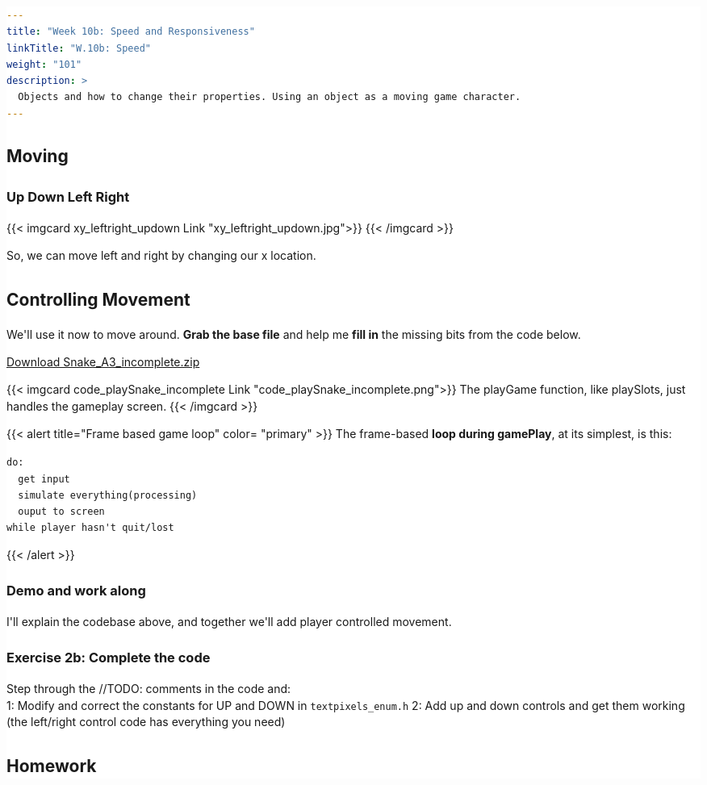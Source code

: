 ```yaml
---
title: "Week 10b: Speed and Responsiveness"
linkTitle: "W.10b: Speed"
weight: "101"
description: >
  Objects and how to change their properties. Using an object as a moving game character.
---
```


## Moving

### Up Down Left Right

{{< imgcard xy_leftright_updown Link "xy_leftright_updown.jpg">}}
{{< /imgcard >}}

So, we can move left and right by changing our x location.

## Controlling Movement

We'll use it now to move around. **Grab the base file** and help me **fill in** the missing bits from the code below.

<a class="btn btn-lg btn-primary mr-3 mb-4" href="Snake_A3_incomplete.zip" target="_blank">Download Snake_A3_incomplete.zip<i class="fas fa-arrow-alt-circle-right ml-2"></i></a>

{{< imgcard code_playSnake_incomplete Link "code_playSnake_incomplete.png">}}
The playGame function, like playSlots, just handles the gameplay screen.
{{< /imgcard >}}

{{< alert title="Frame based game loop" color= "primary" >}}
The frame-based **loop during gamePlay**, at its simplest, is this:
```
do:
  get input
  simulate everything(processing)
  ouput to screen
while player hasn't quit/lost
```
{{< /alert >}}

### Demo and work along
I'll explain the codebase above, and together we'll add player controlled movement.

### Exercise 2b: Complete the code

Step through the //TODO: comments in the code and:   
1: Modify and correct the constants for UP and DOWN in `textpixels_enum.h`
2: Add up and down controls and get them working (the left/right control code has everything you need)

## Homework
